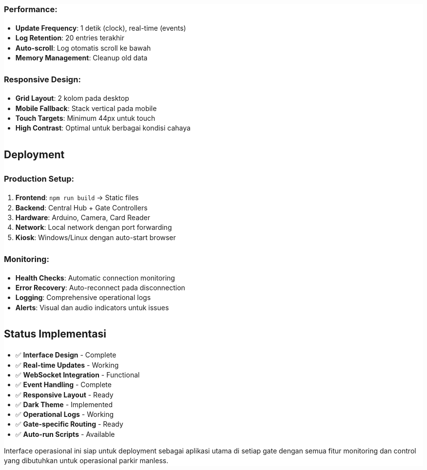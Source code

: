 ### Performance:
- **Update Frequency**: 1 detik (clock), real-time (events)
- **Log Retention**: 20 entries terakhir
- **Auto-scroll**: Log otomatis scroll ke bawah
- **Memory Management**: Cleanup old data

### Responsive Design:
- **Grid Layout**: 2 kolom pada desktop
- **Mobile Fallback**: Stack vertical pada mobile
- **Touch Targets**: Minimum 44px untuk touch
- **High Contrast**: Optimal untuk berbagai kondisi cahaya

## Deployment

### Production Setup:
1. **Frontend**: `npm run build` → Static files
2. **Backend**: Central Hub + Gate Controllers
3. **Hardware**: Arduino, Camera, Card Reader
4. **Network**: Local network dengan port forwarding
5. **Kiosk**: Windows/Linux dengan auto-start browser

### Monitoring:
- **Health Checks**: Automatic connection monitoring
- **Error Recovery**: Auto-reconnect pada disconnection
- **Logging**: Comprehensive operational logs
- **Alerts**: Visual dan audio indicators untuk issues

## Status Implementasi
- ✅ **Interface Design** - Complete
- ✅ **Real-time Updates** - Working
- ✅ **WebSocket Integration** - Functional
- ✅ **Event Handling** - Complete
- ✅ **Responsive Layout** - Ready
- ✅ **Dark Theme** - Implemented
- ✅ **Operational Logs** - Working
- ✅ **Gate-specific Routing** - Ready
- ✅ **Auto-run Scripts** - Available

Interface operasional ini siap untuk deployment sebagai aplikasi utama di setiap gate dengan semua fitur monitoring dan control yang dibutuhkan untuk operasional parkir manless. 